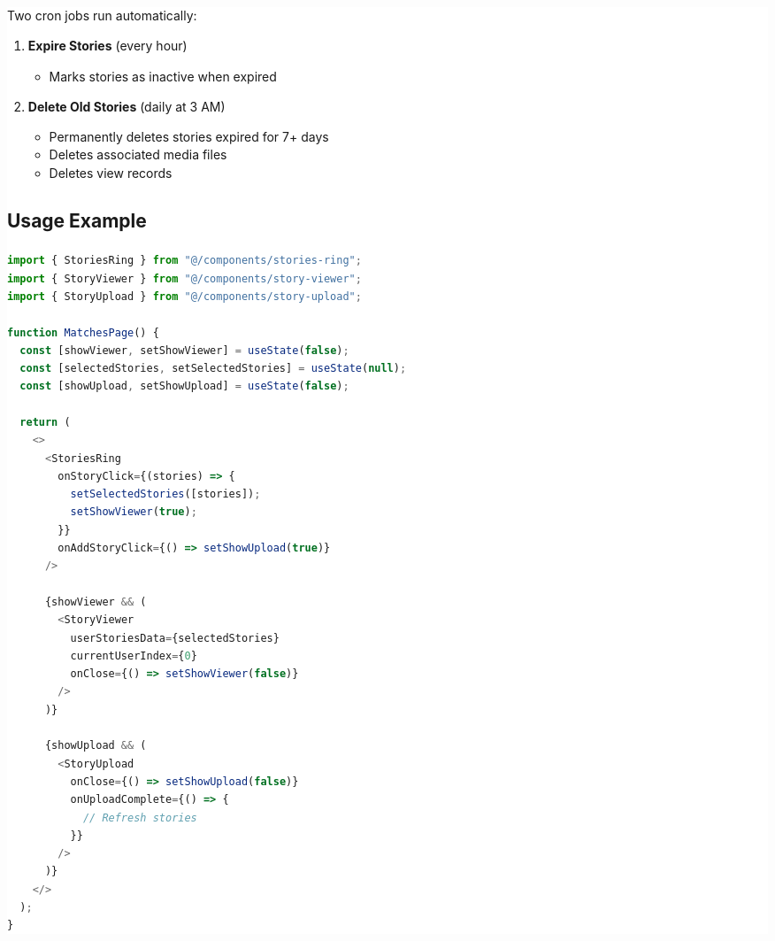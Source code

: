 Two cron jobs run automatically:

1. **Expire Stories** (every hour)
   - Marks stories as inactive when expired

2. **Delete Old Stories** (daily at 3 AM)
   - Permanently deletes stories expired for 7+ days
   - Deletes associated media files
   - Deletes view records

## Usage Example

```typescript
import { StoriesRing } from "@/components/stories-ring";
import { StoryViewer } from "@/components/story-viewer";
import { StoryUpload } from "@/components/story-upload";

function MatchesPage() {
  const [showViewer, setShowViewer] = useState(false);
  const [selectedStories, setSelectedStories] = useState(null);
  const [showUpload, setShowUpload] = useState(false);

  return (
    <>
      <StoriesRing
        onStoryClick={(stories) => {
          setSelectedStories([stories]);
          setShowViewer(true);
        }}
        onAddStoryClick={() => setShowUpload(true)}
      />

      {showViewer && (
        <StoryViewer
          userStoriesData={selectedStories}
          currentUserIndex={0}
          onClose={() => setShowViewer(false)}
        />
      )}

      {showUpload && (
        <StoryUpload
          onClose={() => setShowUpload(false)}
          onUploadComplete={() => {
            // Refresh stories
          }}
        />
      )}
    </>
  );
}
```
